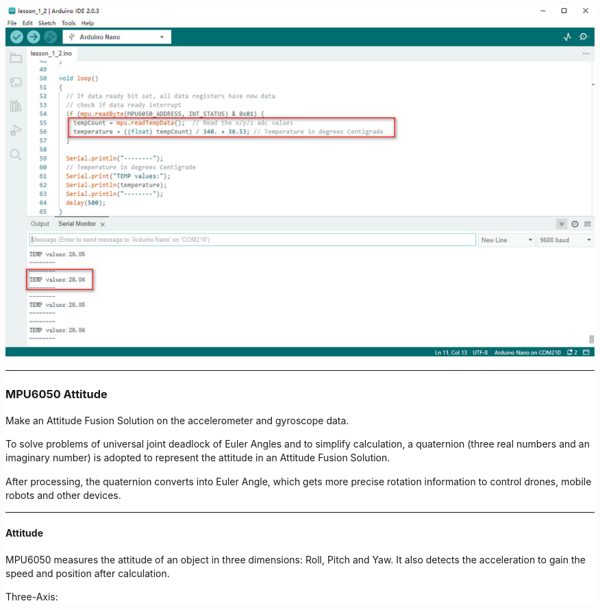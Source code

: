 ![img](./en_img/new(40).png)

------



###  **MPU6050 Attitude**

Make an Attitude Fusion Solution on the accelerometer and gyroscope data. 

To solve problems of universal joint deadlock of Euler Angles and to simplify calculation, a quaternion (three real numbers and an imaginary number) is adopted to represent the attitude in an Attitude Fusion Solution.

After processing, the quaternion converts into Euler Angle, which gets more precise rotation information to control drones, mobile robots and other devices.

------



####  **Attitude**

MPU6050 measures the attitude of an object in three dimensions: Roll, Pitch and Yaw. It also detects the acceleration to gain the speed and position after calculation. 

 

Three-Axis: 
